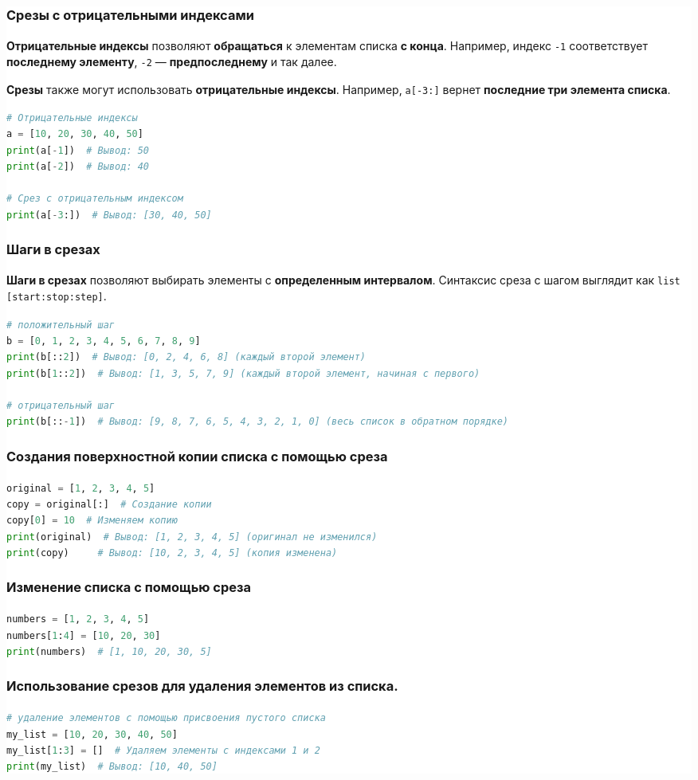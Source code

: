 ### Срезы с отрицательными индексами

**Отрицательные индексы** позволяют **обращаться** к элементам списка **с конца**. Например, индекс `-1` соответствует **последнему элементу**, `-2` — **предпоследнему** и так далее.

**Срезы** также могут использовать **отрицательные индексы**. Например, `a[-3:]` вернет **последние три элемента списка**.

```python
# Отрицательные индексы
a = [10, 20, 30, 40, 50]
print(a[-1])  # Вывод: 50
print(a[-2])  # Вывод: 40

# Срез с отрицательным индексом
print(a[-3:])  # Вывод: [30, 40, 50]
```

### Шаги в срезах

**Шаги в срезах** позволяют выбирать элементы с **определенным интервалом**. Синтаксис среза с шагом выглядит как `list[start:stop:step]`.

```python
# положительный шаг
b = [0, 1, 2, 3, 4, 5, 6, 7, 8, 9]
print(b[::2])  # Вывод: [0, 2, 4, 6, 8] (каждый второй элемент)
print(b[1::2])  # Вывод: [1, 3, 5, 7, 9] (каждый второй элемент, начиная с первого)

# отрицательный шаг
print(b[::-1])  # Вывод: [9, 8, 7, 6, 5, 4, 3, 2, 1, 0] (весь список в обратном порядке)
```

### Создания поверхностной копии списка с помощью среза

```python
original = [1, 2, 3, 4, 5]
copy = original[:]  # Создание копии
copy[0] = 10  # Изменяем копию
print(original)  # Вывод: [1, 2, 3, 4, 5] (оригинал не изменился)
print(copy)     # Вывод: [10, 2, 3, 4, 5] (копия изменена)
```

### Изменение списка с помощью среза

```python
numbers = [1, 2, 3, 4, 5]
numbers[1:4] = [10, 20, 30]
print(numbers)  # [1, 10, 20, 30, 5]
```

### Использование срезов для удаления элементов из списка.

```python
# удаление элементов с помощью присвоения пустого списка
my_list = [10, 20, 30, 40, 50]
my_list[1:3] = []  # Удаляем элементы с индексами 1 и 2
print(my_list)  # Вывод: [10, 40, 50]
```
